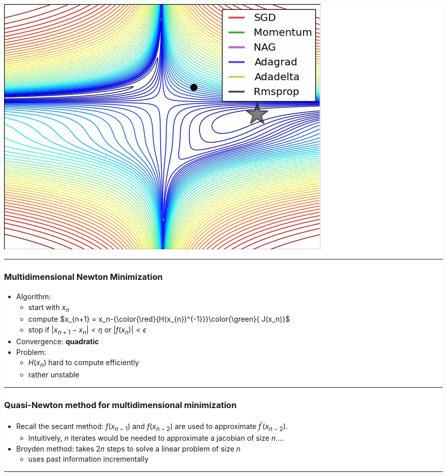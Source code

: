 ![Contours](contours_evaluation_optimizers.gif)

---

### Multidimensional Newton Minimization


- Algorithm:
  - start with $x_n$
  - compute $x_{n+1} = x_n-{\color{\red}{H(x_{n})^{-1}}}\color{\green}{ J(x_n)}$
  - stop if $|x_{n+1}-x_n|<\eta$ or $|f(x_n)| < \epsilon$
- Convergence: __quadratic__
- Problem:
  - $H(x_{n})$ hard to compute efficiently
  - rather unstable

----


### Quasi-Newton method for multidimensional minimization

- Recall the secant method: $f(x_{n-1})$ and $f(x_{n-2})$ are used to approximate $f^{\prime}(x_{n-2})$.
  - Intuitively, $n$ iterates would be needed to approximate a jacobian of size $n$....
- Broyden method: takes $2 n$ steps to solve a linear problem of size $n$
  - uses past information incrementally

----
